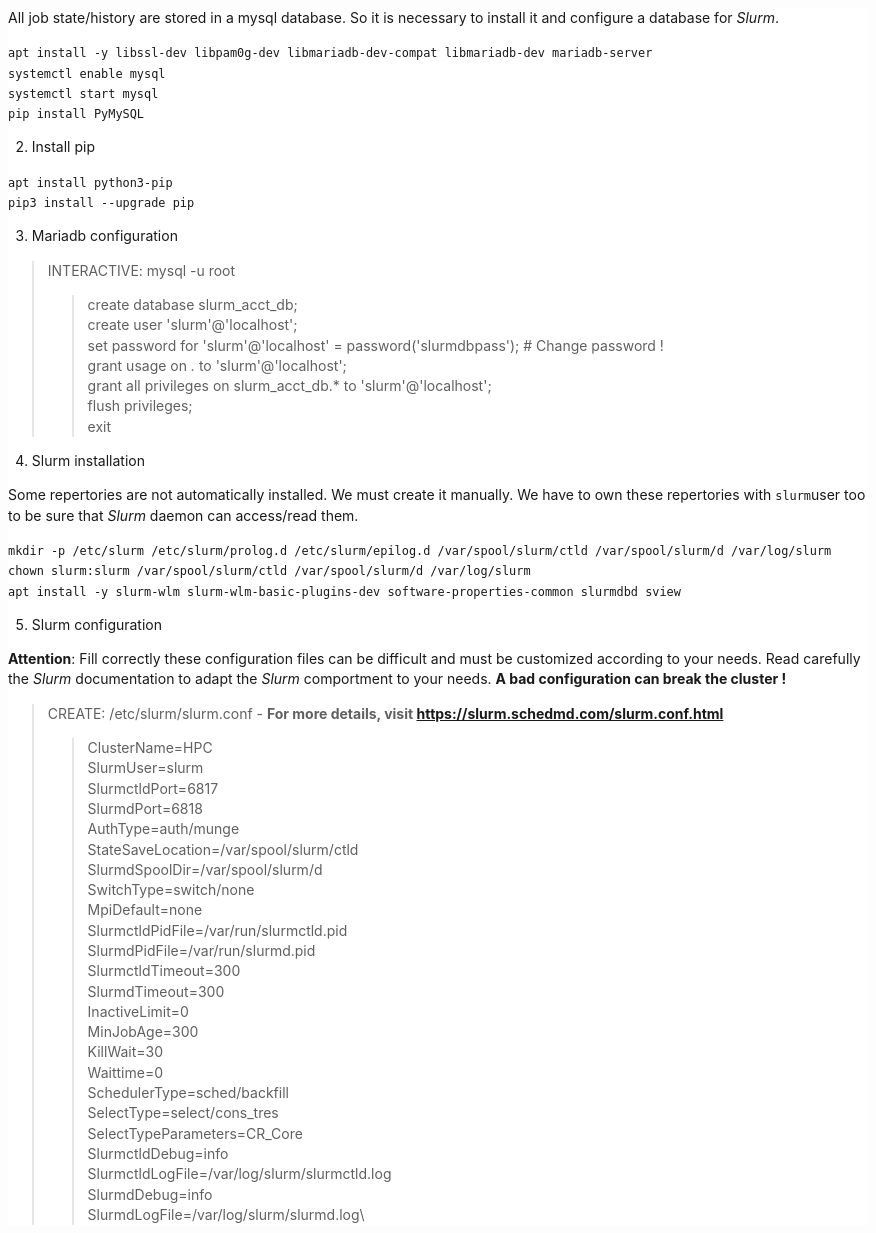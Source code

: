All job state/history are stored in a mysql database. So it is necessary to install it and configure a database for *Slurm*.

`apt install -y libssl-dev libpam0g-dev libmariadb-dev-compat libmariadb-dev mariadb-server`\
`systemctl enable mysql`\
`systemctl start mysql`\
`pip install PyMySQL`

2. Install pip

`apt install python3-pip`\
`pip3 install --upgrade pip`

3. Mariadb configuration
> INTERACTIVE: mysql -u root
> >create database slurm_acct_db;\
create user 'slurm'@'localhost';\
set password for 'slurm'@'localhost' = password('slurmdbpass'); # Change password !\
grant usage on *.* to 'slurm'@'localhost';\
grant all privileges on slurm_acct_db.* to 'slurm'@'localhost';\
flush privileges;\
exit

4. Slurm installation

Some repertories are not automatically installed. We must create it manually. We have to own these repertories with `slurm`user too
to be sure that *Slurm* daemon can access/read them.

`mkdir -p /etc/slurm /etc/slurm/prolog.d /etc/slurm/epilog.d /var/spool/slurm/ctld /var/spool/slurm/d /var/log/slurm`\
`chown slurm:slurm /var/spool/slurm/ctld /var/spool/slurm/d /var/log/slurm`\
`apt install -y slurm-wlm slurm-wlm-basic-plugins-dev software-properties-common slurmdbd sview`

5. Slurm configuration

**Attention**: Fill correctly these configuration files can be difficult and must be customized according to your needs.
Read carefully the *Slurm* documentation to adapt the *Slurm* comportment to your needs. **A bad configuration can break
the cluster !**

> CREATE: /etc/slurm/slurm.conf - **For more details, visit https://slurm.schedmd.com/slurm.conf.html**
> > ClusterName=HPC\
SlurmUser=slurm\
SlurmctldPort=6817\
SlurmdPort=6818\
AuthType=auth/munge\
StateSaveLocation=/var/spool/slurm/ctld\
SlurmdSpoolDir=/var/spool/slurm/d\
SwitchType=switch/none\
MpiDefault=none\
SlurmctldPidFile=/var/run/slurmctld.pid\
SlurmdPidFile=/var/run/slurmd.pid\
SlurmctldTimeout=300\
SlurmdTimeout=300\
InactiveLimit=0\
MinJobAge=300\
KillWait=30\
Waittime=0\
SchedulerType=sched/backfill\
SelectType=select/cons_tres\
SelectTypeParameters=CR_Core\
SlurmctldDebug=info\
SlurmctldLogFile=/var/log/slurm/slurmctld.log\
SlurmdDebug=info\
SlurmdLogFile=/var/log/slurm/slurmd.log\